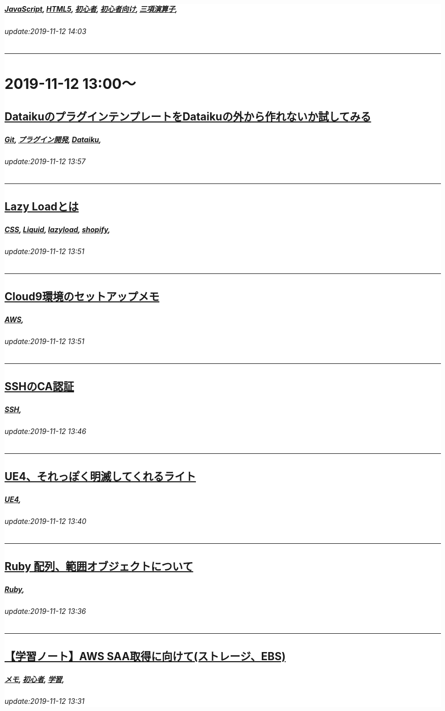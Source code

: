 ##### [JavaScript](https://qiita.com/tags/JavaScript), [HTML5](https://qiita.com/tags/HTML5), [初心者](https://qiita.com/tags/初心者), [初心者向け](https://qiita.com/tags/初心者向け), [三項演算子](https://qiita.com/tags/三項演算子), 
###### update:2019-11-12 14:03
---




# 2019-11-12 13:00～
## [DataikuのプラグインテンプレートをDataikuの外から作れないか試してみる](https://qiita.com/komugiko/items/d3a091533ff7c95d4852)
##### [Git](https://qiita.com/tags/Git), [プラグイン開発](https://qiita.com/tags/プラグイン開発), [Dataiku](https://qiita.com/tags/Dataiku), 
###### update:2019-11-12 13:57
---
## [Lazy Loadとは](https://qiita.com/yokoto/items/a1b82f6c8313f89a751b)
##### [CSS](https://qiita.com/tags/CSS), [Liquid](https://qiita.com/tags/Liquid), [lazyload](https://qiita.com/tags/lazyload), [shopify](https://qiita.com/tags/shopify), 
###### update:2019-11-12 13:51
---
## [Cloud9環境のセットアップメモ](https://qiita.com/sotoiwa/items/2f8bda39a966508f9cf1)
##### [AWS](https://qiita.com/tags/AWS), 
###### update:2019-11-12 13:51
---
## [SSHのCA認証](https://qiita.com/aat00000/items/a7973b104be9bfd3bb5c)
##### [SSH](https://qiita.com/tags/SSH), 
###### update:2019-11-12 13:46
---
## [UE4、それっぽく明滅してくれるライト](https://qiita.com/lo2_/items/7b2a1da8fe60a064946b)
##### [UE4](https://qiita.com/tags/UE4), 
###### update:2019-11-12 13:40
---
## [Ruby 配列、範囲オブジェクトについて](https://qiita.com/MIRAI1221/items/c0f11603eaaf328e097d)
##### [Ruby](https://qiita.com/tags/Ruby), 
###### update:2019-11-12 13:36
---
## [【学習ノート】AWS SAA取得に向けて(ストレージ、EBS)](https://qiita.com/t_shibuki/items/62cb7a3080b7e3390f3b)
##### [メモ](https://qiita.com/tags/メモ), [初心者](https://qiita.com/tags/初心者), [学習](https://qiita.com/tags/学習), 
###### update:2019-11-12 13:31